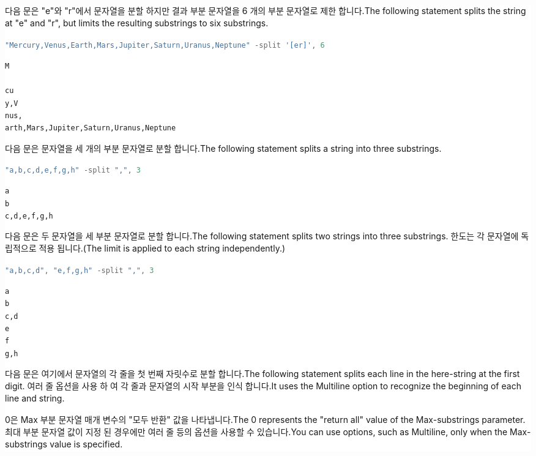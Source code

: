 <span data-ttu-id="f9702-194">다음 문은 "e"와 "r"에서 문자열을 분할 하지만 결과 부분 문자열을 6 개의 부분 문자열로 제한 합니다.</span><span class="sxs-lookup"><span data-stu-id="f9702-194">The following statement splits the string at "e" and "r", but limits the resulting substrings to six substrings.</span></span>

```powershell
"Mercury,Venus,Earth,Mars,Jupiter,Saturn,Uranus,Neptune" -split '[er]', 6
```

```output
M

cu
y,V
nus,
arth,Mars,Jupiter,Saturn,Uranus,Neptune
```

<span data-ttu-id="f9702-195">다음 문은 문자열을 세 개의 부분 문자열로 분할 합니다.</span><span class="sxs-lookup"><span data-stu-id="f9702-195">The following statement splits a string into three substrings.</span></span>

```powershell
"a,b,c,d,e,f,g,h" -split ",", 3
```

```output
a
b
c,d,e,f,g,h
```

<span data-ttu-id="f9702-196">다음 문은 두 문자열을 세 부분 문자열로 분할 합니다.</span><span class="sxs-lookup"><span data-stu-id="f9702-196">The following statement splits two strings into three substrings.</span></span>
<span data-ttu-id="f9702-197">한도는 각 문자열에 독립적으로 적용 됩니다.</span><span class="sxs-lookup"><span data-stu-id="f9702-197">(The limit is applied to each string independently.)</span></span>

```powershell
"a,b,c,d", "e,f,g,h" -split ",", 3
```

```output
a
b
c,d
e
f
g,h
```

<span data-ttu-id="f9702-198">다음 문은 여기에서 문자열의 각 줄을 첫 번째 자릿수로 분할 합니다.</span><span class="sxs-lookup"><span data-stu-id="f9702-198">The following statement splits each line in the here-string at the first digit.</span></span> <span data-ttu-id="f9702-199">여러 줄 옵션을 사용 하 여 각 줄과 문자열의 시작 부분을 인식 합니다.</span><span class="sxs-lookup"><span data-stu-id="f9702-199">It uses the Multiline option to recognize the beginning of each line and string.</span></span>

<span data-ttu-id="f9702-200">0은 Max 부분 문자열 매개 변수의 "모두 반환" 값을 나타냅니다.</span><span class="sxs-lookup"><span data-stu-id="f9702-200">The 0 represents the "return all" value of the Max-substrings parameter.</span></span> <span data-ttu-id="f9702-201">최대 부분 문자열 값이 지정 된 경우에만 여러 줄 등의 옵션을 사용할 수 있습니다.</span><span class="sxs-lookup"><span data-stu-id="f9702-201">You can use options, such as Multiline, only when the Max-substrings value is specified.</span></span>
